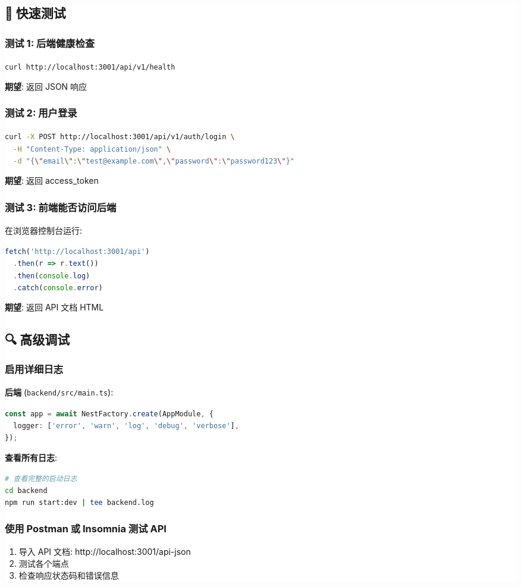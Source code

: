 ## 🎯 快速测试

### 测试 1: 后端健康检查
```bash
curl http://localhost:3001/api/v1/health
```

**期望**: 返回 JSON 响应

### 测试 2: 用户登录
```bash
curl -X POST http://localhost:3001/api/v1/auth/login \
  -H "Content-Type: application/json" \
  -d "{\"email\":\"test@example.com\",\"password\":\"password123\"}"
```

**期望**: 返回 access_token

### 测试 3: 前端能否访问后端
在浏览器控制台运行:
```javascript
fetch('http://localhost:3001/api')
  .then(r => r.text())
  .then(console.log)
  .catch(console.error)
```

**期望**: 返回 API 文档 HTML

## 🔍 高级调试

### 启用详细日志

**后端** (`backend/src/main.ts`):
```typescript
const app = await NestFactory.create(AppModule, {
  logger: ['error', 'warn', 'log', 'debug', 'verbose'],
});
```

**查看所有日志**:
```bash
# 查看完整的启动日志
cd backend
npm run start:dev | tee backend.log
```

### 使用 Postman 或 Insomnia 测试 API

1. 导入 API 文档: http://localhost:3001/api-json
2. 测试各个端点
3. 检查响应状态码和错误信息
